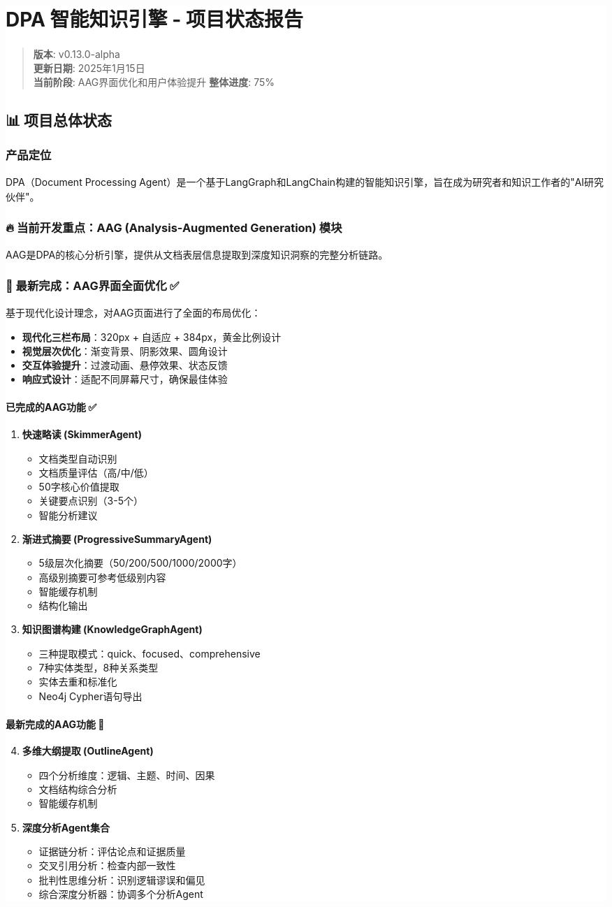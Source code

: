 # DPA 智能知识引擎 - 项目状态报告

> **版本**: v0.13.0-alpha  
> **更新日期**: 2025年1月15日  
> **当前阶段**: AAG界面优化和用户体验提升
> **整体进度**: 75%

## 📊 项目总体状态

### 产品定位
DPA（Document Processing Agent）是一个基于LangGraph和LangChain构建的智能知识引擎，旨在成为研究者和知识工作者的"AI研究伙伴"。

### 🔥 当前开发重点：AAG (Analysis-Augmented Generation) 模块

AAG是DPA的核心分析引擎，提供从文档表层信息提取到深度知识洞察的完整分析链路。

### 🎨 最新完成：AAG界面全面优化 ✅

基于现代化设计理念，对AAG页面进行了全面的布局优化：
- **现代化三栏布局**：320px + 自适应 + 384px，黄金比例设计
- **视觉层次优化**：渐变背景、阴影效果、圆角设计
- **交互体验提升**：过渡动画、悬停效果、状态反馈
- **响应式设计**：适配不同屏幕尺寸，确保最佳体验

#### 已完成的AAG功能 ✅
1. **快速略读 (SkimmerAgent)**
   - 文档类型自动识别
   - 文档质量评估（高/中/低）
   - 50字核心价值提取
   - 关键要点识别（3-5个）
   - 智能分析建议

2. **渐进式摘要 (ProgressiveSummaryAgent)**
   - 5级层次化摘要（50/200/500/1000/2000字）
   - 高级别摘要可参考低级别内容
   - 智能缓存机制
   - 结构化输出

3. **知识图谱构建 (KnowledgeGraphAgent)**
   - 三种提取模式：quick、focused、comprehensive
   - 7种实体类型，8种关系类型
   - 实体去重和标准化
   - Neo4j Cypher语句导出

#### 最新完成的AAG功能 🎉
4. **多维大纲提取 (OutlineAgent)**
   - 四个分析维度：逻辑、主题、时间、因果
   - 文档结构综合分析
   - 智能缓存机制

5. **深度分析Agent集合**
   - 证据链分析：评估论点和证据质量
   - 交叉引用分析：检查内部一致性
   - 批判性思维分析：识别逻辑谬误和偏见
   - 综合深度分析器：协调多个分析Agent
